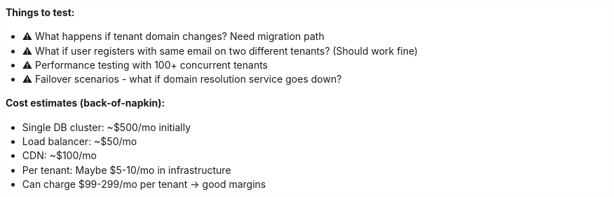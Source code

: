 **Things to test:**
- ⚠️ What happens if tenant domain changes? Need migration path
- ⚠️ What if user registers with same email on two different tenants? (Should work fine)
- ⚠️ Performance testing with 100+ concurrent tenants
- ⚠️ Failover scenarios - what if domain resolution service goes down?

**Cost estimates (back-of-napkin):**
- Single DB cluster: ~$500/mo initially
- Load balancer: ~$50/mo
- CDN: ~$100/mo
- Per tenant: Maybe $5-10/mo in infrastructure
- Can charge $99-299/mo per tenant → good margins

